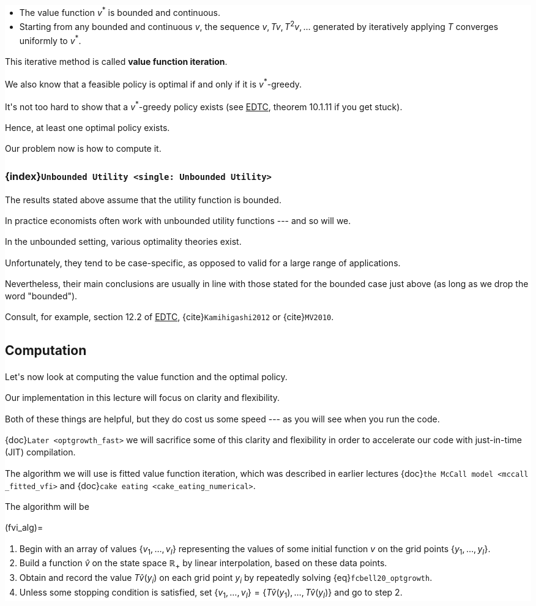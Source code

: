 * The value function $v^*$ is bounded and continuous.
* Starting from any bounded and continuous $v$, the sequence $v, Tv, T^2v, \ldots$
  generated by iteratively applying $T$ converges uniformly to $v^*$.

This iterative method is called **value function iteration**.

We also know that a feasible policy is optimal if and only if it is $v^*$-greedy.

It's not too hard to show that a $v^*$-greedy policy exists
(see  [EDTC](http://johnstachurski.net/edtc.html), theorem 10.1.11 if you get stuck).

Hence, at least one optimal policy exists.

Our problem now is how to compute it.

### {index}`Unbounded Utility <single: Unbounded Utility>`

```{index} single: Dynamic Programming; Unbounded Utility
```

The results stated above assume that the utility function is bounded.

In practice economists often work with unbounded utility functions --- and so will we.

In the unbounded setting, various optimality theories exist.

Unfortunately, they tend to be case-specific, as opposed to valid for a large range of applications.

Nevertheless, their main conclusions are usually in line with those stated for
the bounded case just above (as long as we drop the word "bounded").

Consult,  for example, section 12.2 of [EDTC](http://johnstachurski.net/edtc.html), {cite}`Kamihigashi2012` or {cite}`MV2010`.

## Computation

```{index} single: Dynamic Programming; Computation
```

Let's now look at computing the value function and the optimal policy.

Our implementation in this lecture will focus on clarity and
flexibility.

Both of these things are helpful, but they do cost us some speed --- as you
will see when you run the code.

{doc}`Later <optgrowth_fast>` we will sacrifice some of this clarity and
flexibility in order to accelerate our code with just-in-time (JIT)
compilation.

The algorithm we will use is fitted value function iteration, which was
described in earlier lectures {doc}`the McCall model <mccall_fitted_vfi>` and
{doc}`cake eating <cake_eating_numerical>`.

The algorithm will be

(fvi_alg)=
1. Begin with an array of values $\{ v_1, \ldots, v_I \}$ representing
   the values of some initial function $v$ on the grid points $\{ y_1, \ldots, y_I \}$.
1. Build a function $\hat v$ on the state space $\mathbb R_+$ by
   linear interpolation, based on these data points.
1. Obtain and record the value $T \hat v(y_i)$ on each grid point
   $y_i$ by repeatedly solving {eq}`fcbell20_optgrowth`.
1. Unless some stopping condition is satisfied, set
   $\{ v_1, \ldots, v_I \} = \{ T \hat v(y_1), \ldots, T \hat v(y_I) \}$ and go to step 2.
